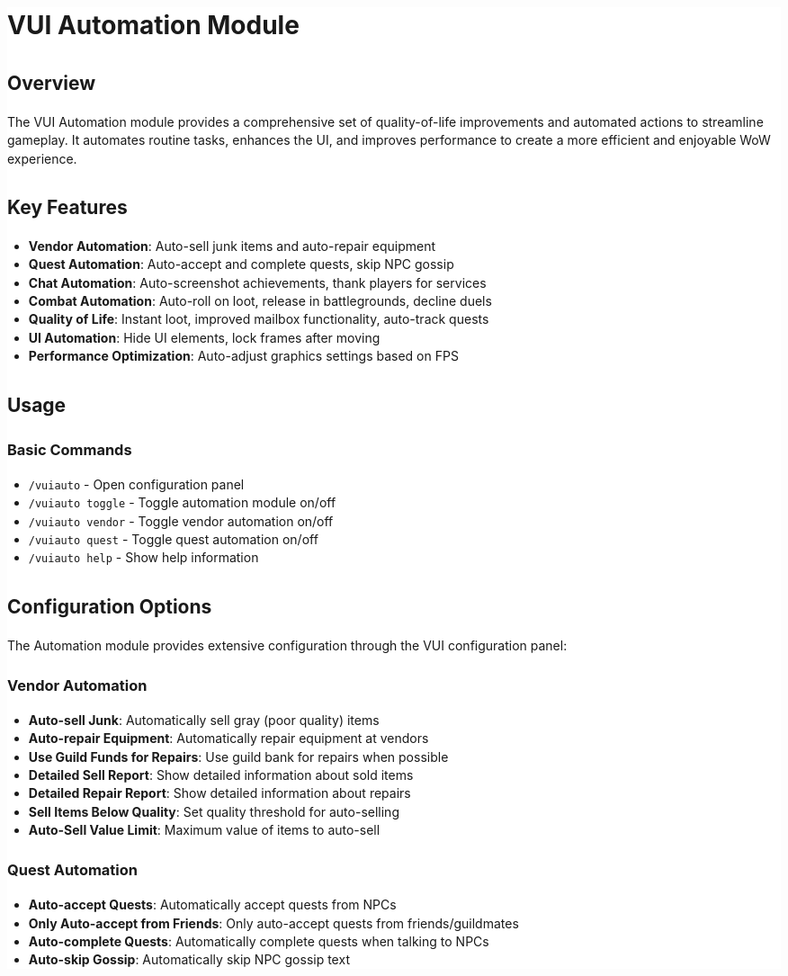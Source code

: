 # VUI Automation Module

## Overview

The VUI Automation module provides a comprehensive set of quality-of-life improvements and automated actions to streamline gameplay. It automates routine tasks, enhances the UI, and improves performance to create a more efficient and enjoyable WoW experience.

## Key Features

- **Vendor Automation**: Auto-sell junk items and auto-repair equipment
- **Quest Automation**: Auto-accept and complete quests, skip NPC gossip
- **Chat Automation**: Auto-screenshot achievements, thank players for services
- **Combat Automation**: Auto-roll on loot, release in battlegrounds, decline duels
- **Quality of Life**: Instant loot, improved mailbox functionality, auto-track quests
- **UI Automation**: Hide UI elements, lock frames after moving
- **Performance Optimization**: Auto-adjust graphics settings based on FPS

## Usage

### Basic Commands

- `/vuiauto` - Open configuration panel
- `/vuiauto toggle` - Toggle automation module on/off
- `/vuiauto vendor` - Toggle vendor automation on/off
- `/vuiauto quest` - Toggle quest automation on/off
- `/vuiauto help` - Show help information

## Configuration Options

The Automation module provides extensive configuration through the VUI configuration panel:

### Vendor Automation

- **Auto-sell Junk**: Automatically sell gray (poor quality) items
- **Auto-repair Equipment**: Automatically repair equipment at vendors
- **Use Guild Funds for Repairs**: Use guild bank for repairs when possible
- **Detailed Sell Report**: Show detailed information about sold items
- **Detailed Repair Report**: Show detailed information about repairs
- **Sell Items Below Quality**: Set quality threshold for auto-selling
- **Auto-Sell Value Limit**: Maximum value of items to auto-sell

### Quest Automation

- **Auto-accept Quests**: Automatically accept quests from NPCs
- **Only Auto-accept from Friends**: Only auto-accept quests from friends/guildmates
- **Auto-complete Quests**: Automatically complete quests when talking to NPCs
- **Auto-skip Gossip**: Automatically skip NPC gossip text
